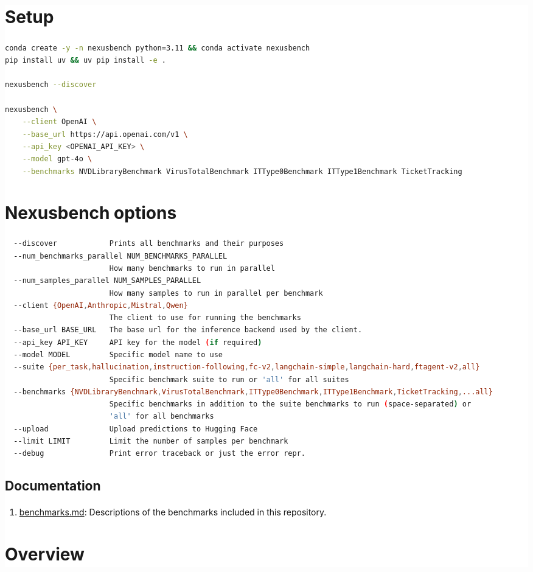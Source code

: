
# Setup
```bash
conda create -y -n nexusbench python=3.11 && conda activate nexusbench
pip install uv && uv pip install -e .

nexusbench --discover

nexusbench \
    --client OpenAI \
    --base_url https://api.openai.com/v1 \
    --api_key <OPENAI_API_KEY> \
    --model gpt-4o \
    --benchmarks NVDLibraryBenchmark VirusTotalBenchmark ITType0Benchmark ITType1Benchmark TicketTracking
```

# Nexusbench options
```bash
  --discover            Prints all benchmarks and their purposes
  --num_benchmarks_parallel NUM_BENCHMARKS_PARALLEL
                        How many benchmarks to run in parallel
  --num_samples_parallel NUM_SAMPLES_PARALLEL
                        How many samples to run in parallel per benchmark
  --client {OpenAI,Anthropic,Mistral,Qwen}
                        The client to use for running the benchmarks
  --base_url BASE_URL   The base url for the inference backend used by the client.
  --api_key API_KEY     API key for the model (if required)
  --model MODEL         Specific model name to use
  --suite {per_task,hallucination,instruction-following,fc-v2,langchain-simple,langchain-hard,ftagent-v2,all}
                        Specific benchmark suite to run or 'all' for all suites
  --benchmarks {NVDLibraryBenchmark,VirusTotalBenchmark,ITType0Benchmark,ITType1Benchmark,TicketTracking,...all} 
                        Specific benchmarks in addition to the suite benchmarks to run (space-separated) or
                        'all' for all benchmarks
  --upload              Upload predictions to Hugging Face
  --limit LIMIT         Limit the number of samples per benchmark
  --debug               Print error traceback or just the error repr.
```

## Documentation

1. [benchmarks.md](docs/benchmarks.md): Descriptions of the benchmarks included in this repository.


# Overview
